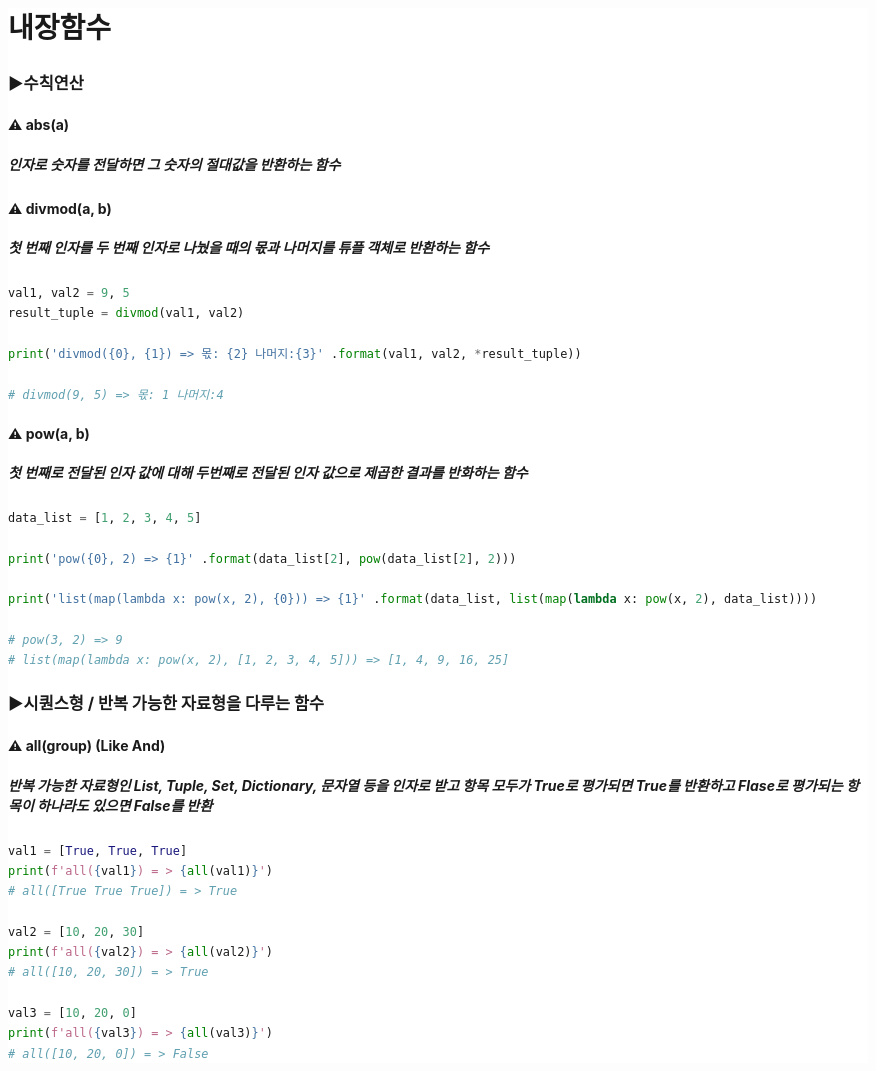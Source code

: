 # 내장함수



### ▶︎수칙연산 

#### 	⚠️ abs(a)

##### 		인자로 숫자를 전달하면 그 숫자의 *절대값*을 반환하는 함수



#### 	⚠️ divmod(a, b)

##### 		첫 번째 인자를 두 번째 인자로 나눴을 때의 몫과 나머지를 튜플 객체로 반환하는 함수

```python
val1, val2 = 9, 5
result_tuple = divmod(val1, val2)

print('divmod({0}, {1}) => 몫: {2} 나머지:{3}' .format(val1, val2, *result_tuple))

# divmod(9, 5) => 몫: 1 나머지:4
```



#### 	⚠️ pow(a, b)

##### 		첫 번째로 전달된 인자 값에 대해 두번째로 전달된 인자 값으로 제곱한 결과를 반화하는 함수

```python
data_list = [1, 2, 3, 4, 5]

print('pow({0}, 2) => {1}' .format(data_list[2], pow(data_list[2], 2)))

print('list(map(lambda x: pow(x, 2), {0})) => {1}' .format(data_list, list(map(lambda x: pow(x, 2), data_list))))

# pow(3, 2) => 9
# list(map(lambda x: pow(x, 2), [1, 2, 3, 4, 5])) => [1, 4, 9, 16, 25]
```





### ▶︎시퀀스형 / 반복 가능한 자료형을 다루는 함수 

#### 	⚠️ all(group) (Like And)

##### 			반복 가능한 자료형인 List, Tuple, Set, Dictionary, 문자열 등을 인자로 받고 항목 모두가 True로 평가되면 True를 반환하고 Flase로 평가되는 항목이 하나라도 있으면 False를 반환

```python
val1 = [True, True, True]
print(f'all({val1}) = > {all(val1)}')
# all([True True True]) = > True

val2 = [10, 20, 30]
print(f'all({val2}) = > {all(val2)}')
# all([10, 20, 30]) = > True

val3 = [10, 20, 0]
print(f'all({val3}) = > {all(val3)}')
# all([10, 20, 0]) = > False
```
